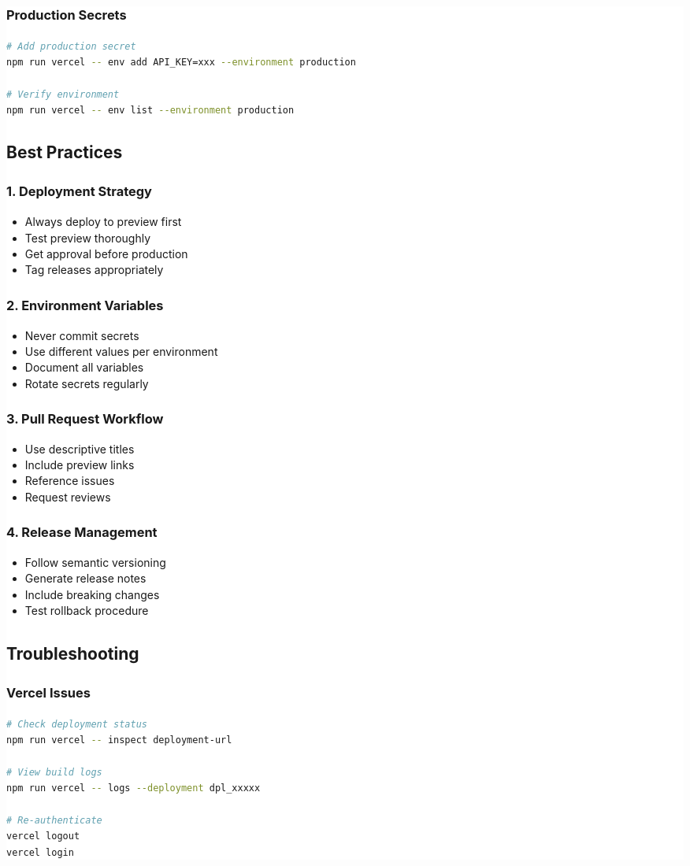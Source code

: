 ### Production Secrets
```bash
# Add production secret
npm run vercel -- env add API_KEY=xxx --environment production

# Verify environment
npm run vercel -- env list --environment production
```

## Best Practices

### 1. Deployment Strategy
- Always deploy to preview first
- Test preview thoroughly
- Get approval before production
- Tag releases appropriately

### 2. Environment Variables
- Never commit secrets
- Use different values per environment
- Document all variables
- Rotate secrets regularly

### 3. Pull Request Workflow
- Use descriptive titles
- Include preview links
- Reference issues
- Request reviews

### 4. Release Management
- Follow semantic versioning
- Generate release notes
- Include breaking changes
- Test rollback procedure

## Troubleshooting

### Vercel Issues
```bash
# Check deployment status
npm run vercel -- inspect deployment-url

# View build logs
npm run vercel -- logs --deployment dpl_xxxxx

# Re-authenticate
vercel logout
vercel login
```
